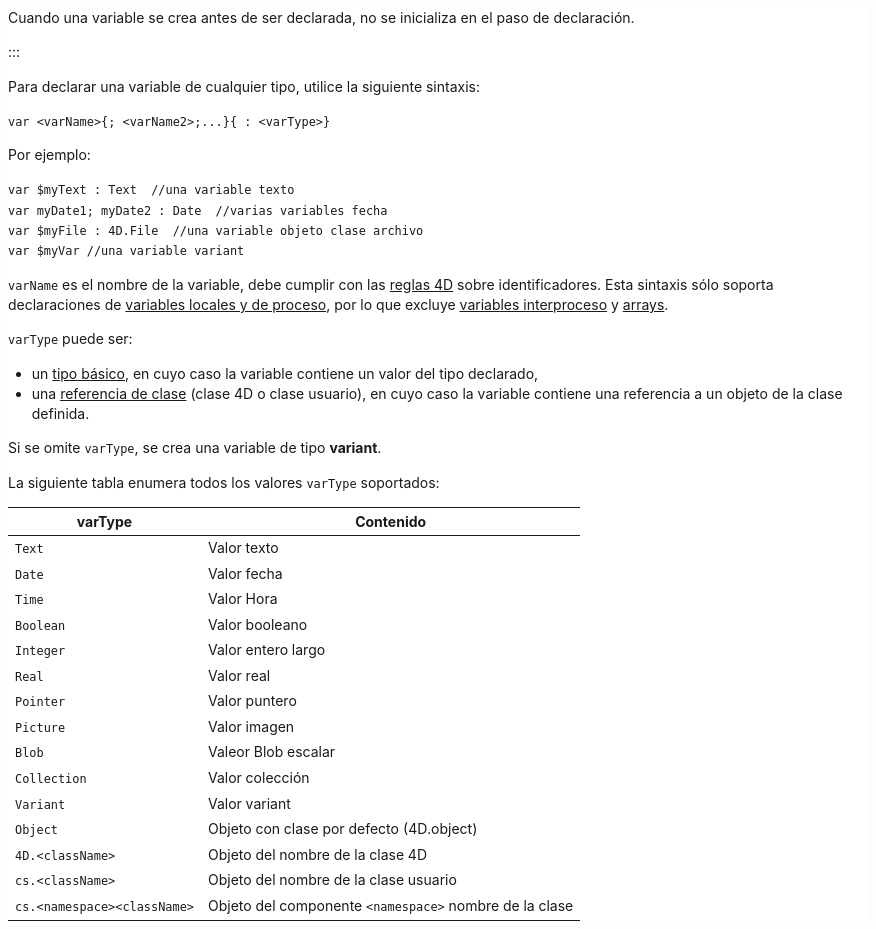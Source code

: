 Cuando una variable se crea antes de ser declarada, no se inicializa en el paso de declaración.

:::

Para declarar una variable de cualquier tipo, utilice la siguiente sintaxis:

`var <varName>{; <varName2>;...}{ : <varType>}`

Por ejemplo:

```4d
var $myText : Text  //una variable texto
var myDate1; myDate2 : Date  //varias variables fecha
var $myFile : 4D.File  //una variable objeto clase archivo
var $myVar //una variable variant
```

`varName` es el nombre de la variable, debe cumplir con las [reglas 4D](Concepts/identifiers.md) sobre identificadores.
Esta sintaxis sólo soporta declaraciones de [variables locales y de proceso](#local-process-and-interprocess-variables), por lo que excluye [variables interproceso](#interprocess-variables) y [arrays](Concepts/arrays.md).

`varType` puede ser:

- un [tipo básico](Concepts/data-types.md), en cuyo caso la variable contiene un valor del tipo declarado,
- una [referencia de clase](Concepts/classes.md) (clase 4D o clase usuario), en cuyo caso la variable contiene una referencia a un objeto de la clase definida.

Si se omite `varType`, se crea una variable de tipo **variant**.

La siguiente tabla enumera todos los valores `varType` soportados:

| varType                     | Contenido                                                                   |
| --------------------------- | --------------------------------------------------------------------------- |
| `Text`                      | Valor texto                                                                 |
| `Date`                      | Valor fecha                                                                 |
| `Time`                      | Valor Hora                                                                  |
| `Boolean`                   | Valor booleano                                                              |
| `Integer`                   | Valor entero largo                                                          |
| `Real`                      | Valor real                                                                  |
| `Pointer`                   | Valor puntero                                                               |
| `Picture`                   | Valor imagen                                                                |
| `Blob`                      | Valeor Blob escalar                                                         |
| `Collection`                | Valor colección                                                             |
| `Variant`                   | Valor variant                                                               |
| `Object`                    | Objeto con clase por defecto (4D.object) |
| `4D.<className>`            | Objeto del nombre de la clase 4D                                            |
| `cs.<className>`            | Objeto del nombre de la clase usuario                                       |
| `cs.<namespace><className>` | Objeto del componente `<namespace>` nombre de la clase                      |
